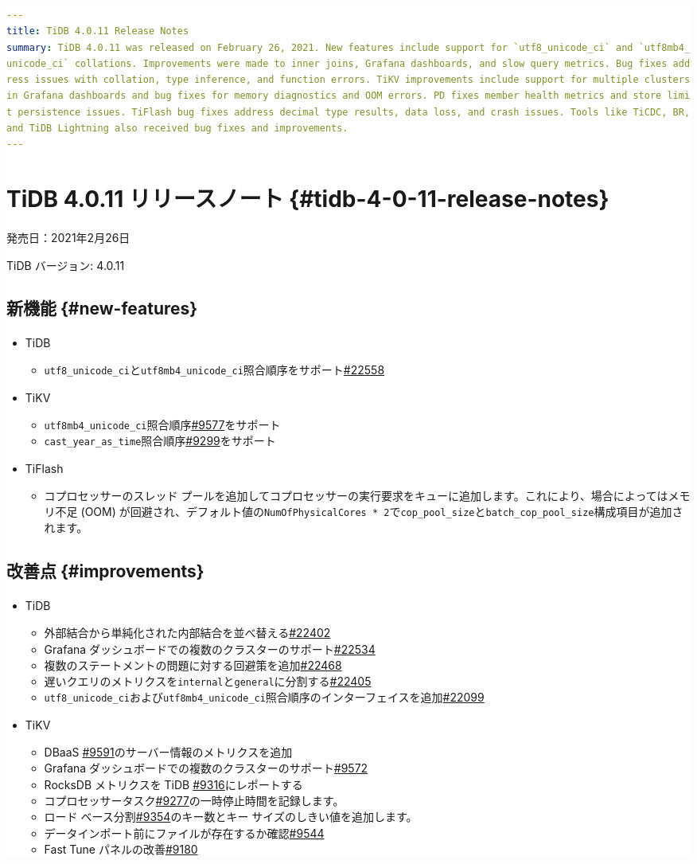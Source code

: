 ```yaml
---
title: TiDB 4.0.11 Release Notes
summary: TiDB 4.0.11 was released on February 26, 2021. New features include support for `utf8_unicode_ci` and `utf8mb4_unicode_ci` collations. Improvements were made to inner joins, Grafana dashboards, and slow query metrics. Bug fixes address issues with collation, type inference, and function errors. TiKV improvements include support for multiple clusters in Grafana dashboards and bug fixes for memory diagnostics and OOM errors. PD fixes member health metrics and store limit persistence issues. TiFlash bug fixes address decimal type results, data loss, and crash issues. Tools like TiCDC, BR, and TiDB Lightning also received bug fixes and improvements.
---
```


# TiDB 4.0.11 リリースノート {#tidb-4-0-11-release-notes}

発売日：2021年2月26日

TiDB バージョン: 4.0.11

## 新機能 {#new-features}

-   TiDB

    -   `utf8_unicode_ci`と`utf8mb4_unicode_ci`照合順序をサポート[#22558](https://github.com/pingcap/tidb/pull/22558)

-   TiKV

    -   `utf8mb4_unicode_ci`照合順序[#9577](https://github.com/tikv/tikv/pull/9577)をサポート
    -   `cast_year_as_time`照合順序[#9299](https://github.com/tikv/tikv/pull/9299)をサポート

-   TiFlash

    -   コプロセッサーのスレッド プールを追加してコプロセッサーの実行要求をキューに追加します。これにより、場合によってはメモリ不足 (OOM) が回避され、デフォルト値の`NumOfPhysicalCores * 2`で`cop_pool_size`と`batch_cop_pool_size`構成項目が追加されます。

## 改善点 {#improvements}

-   TiDB

    -   外部結合から単純化された内部結合を並べ替える[#22402](https://github.com/pingcap/tidb/pull/22402)
    -   Grafana ダッシュボードでの複数のクラスターのサポート[#22534](https://github.com/pingcap/tidb/pull/22534)
    -   複数のステートメントの問題に対する回避策を追加[#22468](https://github.com/pingcap/tidb/pull/22468)
    -   遅いクエリのメトリクスを`internal`と`general`に分割する[#22405](https://github.com/pingcap/tidb/pull/22405)
    -   `utf8_unicode_ci`および`utf8mb4_unicode_ci`照合順序のインターフェイスを追加[#22099](https://github.com/pingcap/tidb/pull/22099)

-   TiKV

    -   DBaaS [#9591](https://github.com/tikv/tikv/pull/9591)のサーバー情報のメトリクスを追加
    -   Grafana ダッシュボードでの複数のクラスターのサポート[#9572](https://github.com/tikv/tikv/pull/9572)
    -   RocksDB メトリクスを TiDB [#9316](https://github.com/tikv/tikv/pull/9316)にレポートする
    -   コプロセッサータスク[#9277](https://github.com/tikv/tikv/pull/9277)の一時停止時間を記録します。
    -   ロード ベース分割[#9354](https://github.com/tikv/tikv/pull/9354)のキー数とキー サイズのしきい値を追加します。
    -   データインポート前にファイルが存在するか確認[#9544](https://github.com/tikv/tikv/pull/9544)
    -   Fast Tune パネルの改善[#9180](https://github.com/tikv/tikv/pull/9180)
